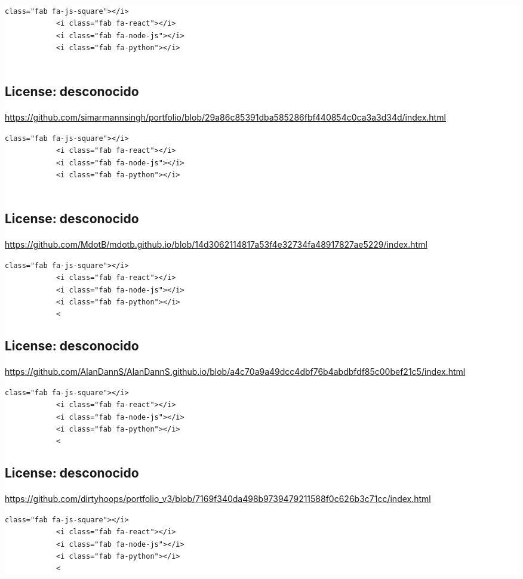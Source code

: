 ```
class="fab fa-js-square"></i>
            <i class="fab fa-react"></i>
            <i class="fab fa-node-js"></i>
            <i class="fab fa-python"></i>
           
```


## License: desconocido
https://github.com/simarmannsingh/portfolio/blob/29a86c85391dba585286fbf440854c0ca3a3d34d/index.html

```
class="fab fa-js-square"></i>
            <i class="fab fa-react"></i>
            <i class="fab fa-node-js"></i>
            <i class="fab fa-python"></i>
           
```


## License: desconocido
https://github.com/MdotB/mdotb.github.io/blob/14d3062114817a53f4e32734fa48917827ae5229/index.html

```
class="fab fa-js-square"></i>
            <i class="fab fa-react"></i>
            <i class="fab fa-node-js"></i>
            <i class="fab fa-python"></i>
            <
```


## License: desconocido
https://github.com/AlanDannS/AlanDannS.github.io/blob/a4c70a9a49dcc4dbf76b4abdbfdf85c00bef21c5/index.html

```
class="fab fa-js-square"></i>
            <i class="fab fa-react"></i>
            <i class="fab fa-node-js"></i>
            <i class="fab fa-python"></i>
            <
```


## License: desconocido
https://github.com/dirtyhoops/portfolio_v3/blob/7169f340da498b9739479211588f0c626b3c71cc/index.html

```
class="fab fa-js-square"></i>
            <i class="fab fa-react"></i>
            <i class="fab fa-node-js"></i>
            <i class="fab fa-python"></i>
            <
```

